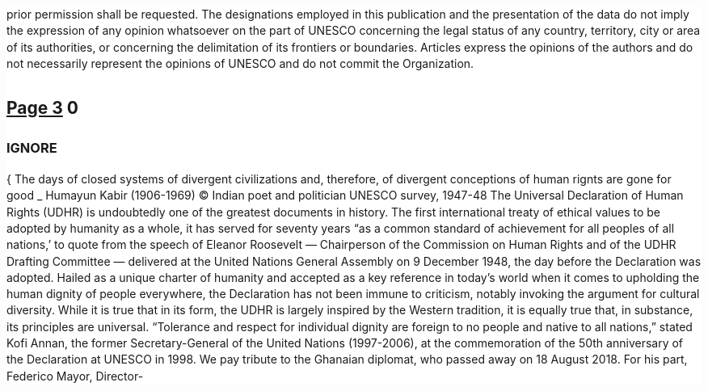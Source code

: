 prior permission shall be requested. 
The designations employed in this publication and 
the presentation of the data do not imply the expression 
of any opinion whatsoever on the part of UNESCO 
concerning the legal status of any country, territory, 
city or area of its authorities, or concerning 
the delimitation of its frontiers or boundaries. 
Articles express the opinions of the authors and do not 
necessarily represent the opinions of UNESCO and do not 
commit the Organization.

## [Page 3](https://demo.humlab.umu.se/courier/265904eng.pdf#page=3) 0

### IGNORE

{ 
The days of 
closed systems of 
divergent civilizations 
and, therefore, 
of divergent 
conceptions of 
human rignts are 
gone for good _ 
Humayun Kabir (1906-1969) © 
Indian poet and politician 
UNESCO survey, 1947-48 
The Universal Declaration of Human 
Rights (UDHR) is undoubtedly one of the 
greatest documents in history. The first 
international treaty of ethical values to be 
adopted by humanity as a whole, it has 
served for seventy years “as a common 
standard of achievement for all peoples 
of all nations,’ to quote from the speech 
of Eleanor Roosevelt — Chairperson of the 
Commission on Human Rights and of the 
UDHR Drafting Committee — delivered 
at the United Nations General Assembly 
on 9 December 1948, the day before the 
Declaration was adopted. 
Hailed as a unique charter of humanity 
and accepted as a key reference in today’s 
world when it comes to upholding the 
human dignity of people everywhere, 
the Declaration has not been immune to 
criticism, notably invoking the argument 
for cultural diversity. 
While it is true that in its form, the 
UDHR is largely inspired by the Western 
tradition, it is equally true that, in 
substance, its principles are universal. 
“Tolerance and respect for individual 
dignity are foreign to no people and 
native to all nations,” stated Kofi Annan, 
the former Secretary-General of the 
United Nations (1997-2006), at the 
commemoration of the 50th anniversary 
of the Declaration at UNESCO in 1998. 
We pay tribute to the Ghanaian diplomat, 
who passed away on 18 August 2018. 
For his part, Federico Mayor, Director- 